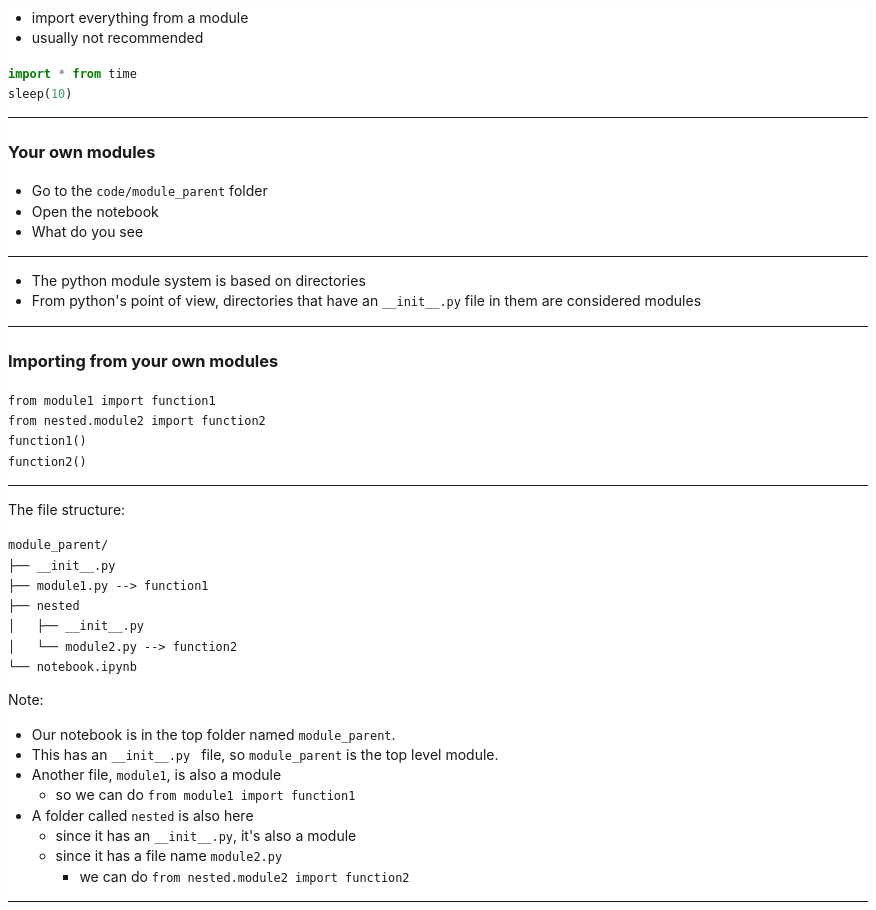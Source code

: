 
* import everything from a module
* usually not recommended

```python
import * from time
sleep(10)
```

---

### Your own modules


* Go to the `code/module_parent` folder
* Open the notebook
* What do you see

---

* The python module system is based on directories
* From python's point of view, directories that have
an `__init__.py` file in them are considered modules

---

### Importing from your own modules

```
from module1 import function1
from nested.module2 import function2
function1()
function2()
```

---

The file structure:

```
module_parent/
├── __init__.py
├── module1.py --> function1
├── nested
│   ├── __init__.py
│   └── module2.py --> function2
└── notebook.ipynb
```

Note:

* Our notebook is in the top folder named `module_parent`.
* This has an `__init__.py ` file, so `module_parent` is the top level module.
* Another file, `module1`, is also a module
  * so we can do `from module1 import function1`
* A folder called `nested` is also here
  * since it has an `__init__.py`, it's also a module
  * since it has a file name `module2.py`
    * we can do `from nested.module2 import function2`

---